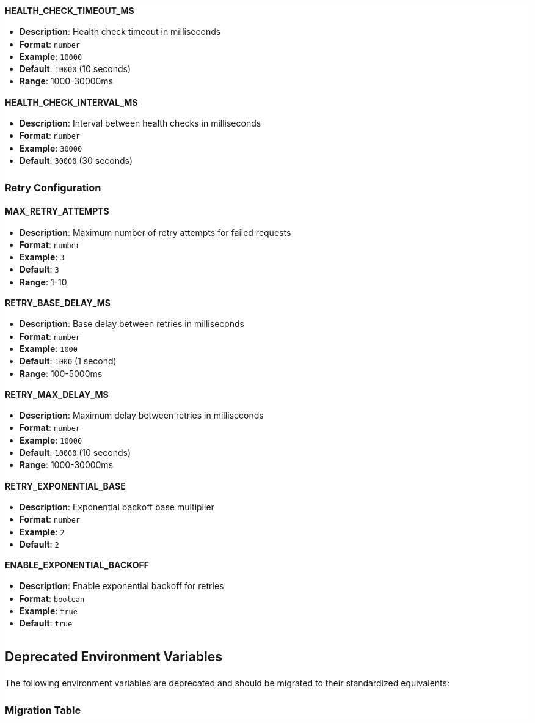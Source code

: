 **HEALTH_CHECK_TIMEOUT_MS**
- **Description**: Health check timeout in milliseconds
- **Format**: `number`
- **Example**: `10000`
- **Default**: `10000` (10 seconds)
- **Range**: 1000-30000ms

**HEALTH_CHECK_INTERVAL_MS**
- **Description**: Interval between health checks in milliseconds
- **Format**: `number`
- **Example**: `30000`
- **Default**: `30000` (30 seconds)

### Retry Configuration

**MAX_RETRY_ATTEMPTS**
- **Description**: Maximum number of retry attempts for failed requests
- **Format**: `number`
- **Example**: `3`
- **Default**: `3`
- **Range**: 1-10

**RETRY_BASE_DELAY_MS**
- **Description**: Base delay between retries in milliseconds
- **Format**: `number`
- **Example**: `1000`
- **Default**: `1000` (1 second)
- **Range**: 100-5000ms

**RETRY_MAX_DELAY_MS**
- **Description**: Maximum delay between retries in milliseconds
- **Format**: `number`
- **Example**: `10000`
- **Default**: `10000` (10 seconds)
- **Range**: 1000-30000ms

**RETRY_EXPONENTIAL_BASE**
- **Description**: Exponential backoff base multiplier
- **Format**: `number`
- **Example**: `2`
- **Default**: `2`

**ENABLE_EXPONENTIAL_BACKOFF**
- **Description**: Enable exponential backoff for retries
- **Format**: `boolean`
- **Example**: `true`
- **Default**: `true`

## Deprecated Environment Variables

The following environment variables are deprecated and should be migrated to their standardized equivalents:

### Migration Table

